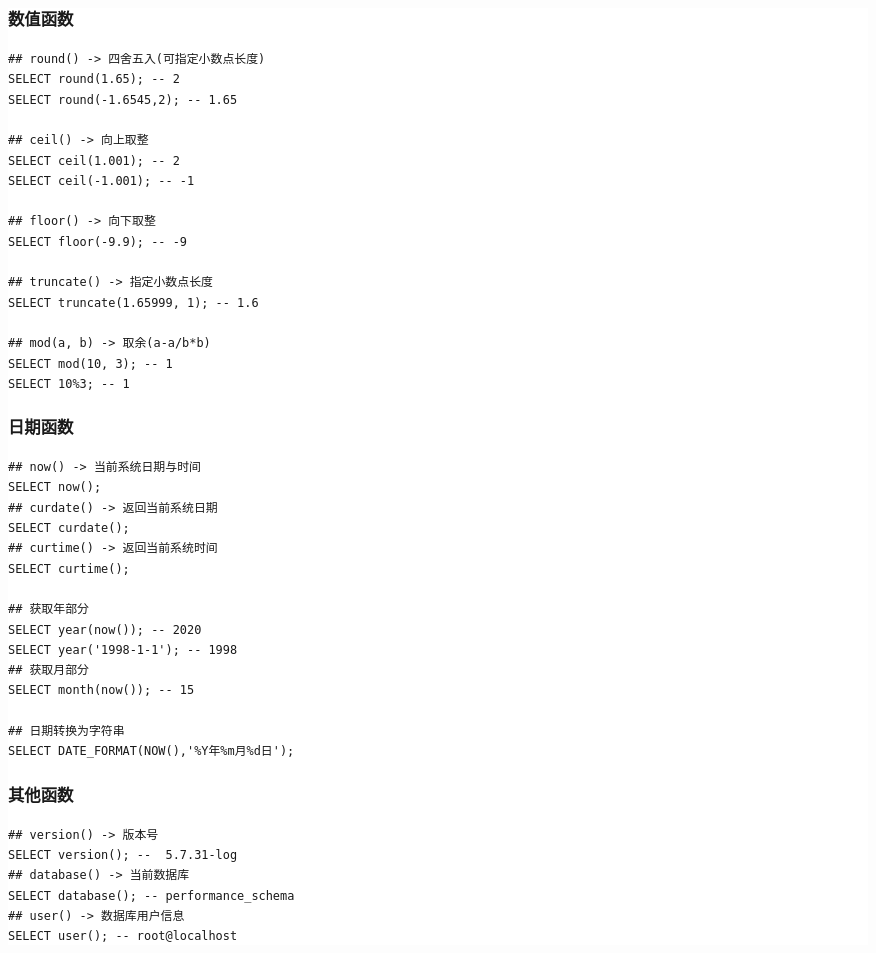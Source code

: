 ### 数值函数

~~~mysql
## round() -> 四舍五入(可指定小数点长度)
SELECT round(1.65); -- 2
SELECT round(-1.6545,2); -- 1.65

## ceil() -> 向上取整
SELECT ceil(1.001); -- 2
SELECT ceil(-1.001); -- -1

## floor() -> 向下取整
SELECT floor(-9.9); -- -9

## truncate() -> 指定小数点长度
SELECT truncate(1.65999, 1); -- 1.6

## mod(a, b) -> 取余(a-a/b*b)
SELECT mod(10, 3); -- 1
SELECT 10%3; -- 1
~~~

### 日期函数

~~~mysql
## now() -> 当前系统日期与时间
SELECT now();
## curdate() -> 返回当前系统日期
SELECT curdate();
## curtime() -> 返回当前系统时间
SELECT curtime();

## 获取年部分
SELECT year(now()); -- 2020
SELECT year('1998-1-1'); -- 1998
## 获取月部分
SELECT month(now()); -- 15

## 日期转换为字符串
SELECT DATE_FORMAT(NOW(),'%Y年%m月%d日');
~~~

### 其他函数

~~~mysql
## version() -> 版本号
SELECT version(); --  5.7.31-log
## database() -> 当前数据库
SELECT database(); -- performance_schema
## user() -> 数据库用户信息
SELECT user(); -- root@localhost
~~~
